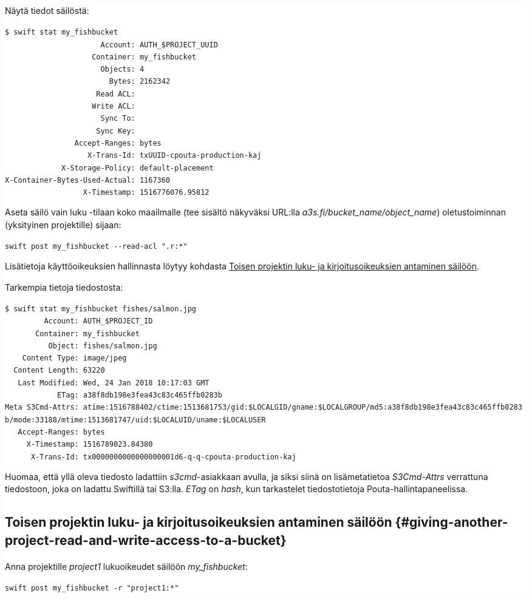 Näytä tiedot säilöstä:
```text
$ swift stat my_fishbucket
                      Account: AUTH_$PROJECT_UUID
                    Container: my_fishbucket
                      Objects: 4
                        Bytes: 2162342
                     Read ACL:
                    Write ACL:
                      Sync To:
                     Sync Key:
                Accept-Ranges: bytes
                   X-Trans-Id: txUUID-cpouta-production-kaj
             X-Storage-Policy: default-placement
X-Container-Bytes-Used-Actual: 1167360
                  X-Timestamp: 1516776076.95812
```

Aseta säilö vain luku -tilaan koko maailmalle (tee sisältö näkyväksi URL:lla <i>a3s.fi/bucket_name/object_name</i>) oletustoiminnan (yksityinen projektille) sijaan:
```text
swift post my_fishbucket --read-acl ".r:*"
```

Lisätietoja käyttöoikeuksien hallinnasta löytyy kohdasta [Toisen projektin luku- ja kirjoitusoikeuksien antaminen säilöön](#giving-another-project-read-and-write-access-to-a-bucket).

Tarkempia tietoja tiedostosta:
```text
$ swift stat my_fishbucket fishes/salmon.jpg
         Account: AUTH_$PROJECT_ID
       Container: my_fishbucket
          Object: fishes/salmon.jpg
    Content Type: image/jpeg
  Content Length: 63220
   Last Modified: Wed, 24 Jan 2018 10:17:03 GMT
            ETag: a38f8db198e3fea43c83c465ffb0283b
Meta S3Cmd-Attrs: atime:1516788402/ctime:1513681753/gid:$LOCALGID/gname:$LOCALGROUP/md5:a38f8db198e3fea43c83c465ffb0283b/mode:33188/mtime:1513681747/uid:$LOCALUID/uname:$LOCALUSER
   Accept-Ranges: bytes
     X-Timestamp: 1516789023.84380
      X-Trans-Id: tx0000000000000000001d6-q-q-cpouta-production-kaj
```

Huomaa, että yllä oleva tiedosto ladattiin _s3cmd_-asiakkaan avulla, ja siksi siinä on lisämetatietoa _S3Cmd-Attrs_ verrattuna tiedostoon, joka on ladattu Swiftillä tai S3:lla. _ETag_ on _hash_, kun tarkastelet tiedostotietoja Pouta-hallintapaneelissa.

## Toisen projektin luku- ja kirjoitusoikeuksien antaminen säilöön {#giving-another-project-read-and-write-access-to-a-bucket}

Anna projektille _project1_ lukuoikeudet säilöön <i>my_fishbucket</i>:
```text
swift post my_fishbucket -r "project1:*"
```
